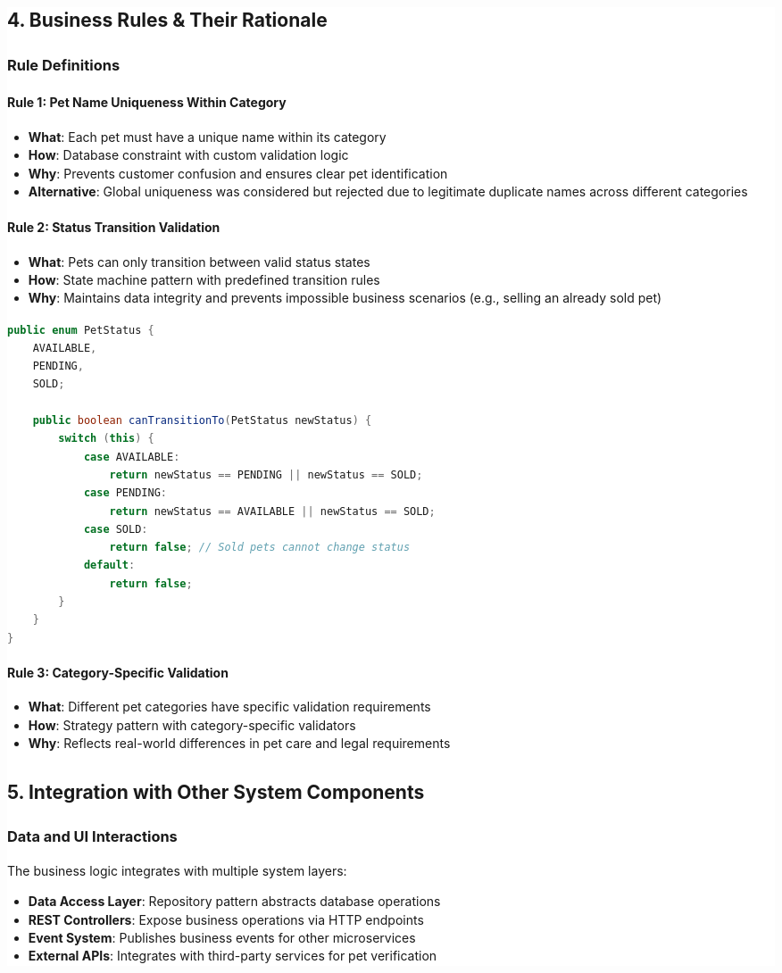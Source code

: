 ## 4. Business Rules & Their Rationale

### Rule Definitions

#### Rule 1: Pet Name Uniqueness Within Category
- **What**: Each pet must have a unique name within its category
- **How**: Database constraint with custom validation logic
- **Why**: Prevents customer confusion and ensures clear pet identification
- **Alternative**: Global uniqueness was considered but rejected due to legitimate duplicate names across different categories

#### Rule 2: Status Transition Validation
- **What**: Pets can only transition between valid status states
- **How**: State machine pattern with predefined transition rules
- **Why**: Maintains data integrity and prevents impossible business scenarios (e.g., selling an already sold pet)

````java
public enum PetStatus {
    AVAILABLE,
    PENDING,
    SOLD;
    
    public boolean canTransitionTo(PetStatus newStatus) {
        switch (this) {
            case AVAILABLE:
                return newStatus == PENDING || newStatus == SOLD;
            case PENDING:
                return newStatus == AVAILABLE || newStatus == SOLD;
            case SOLD:
                return false; // Sold pets cannot change status
            default:
                return false;
        }
    }
}
````

#### Rule 3: Category-Specific Validation
- **What**: Different pet categories have specific validation requirements
- **How**: Strategy pattern with category-specific validators
- **Why**: Reflects real-world differences in pet care and legal requirements

## 5. Integration with Other System Components

### Data and UI Interactions
The business logic integrates with multiple system layers:

- **Data Access Layer**: Repository pattern abstracts database operations
- **REST Controllers**: Expose business operations via HTTP endpoints
- **Event System**: Publishes business events for other microservices
- **External APIs**: Integrates with third-party services for pet verification
